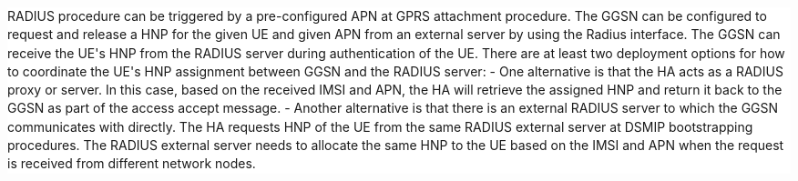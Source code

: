 RADIUS procedure can be triggered by a pre-configured APN at GPRS attachment
procedure. The GGSN can be configured to request and release a HNP for the
given UE and given APN from an external server by using the Radius interface.
The GGSN can receive the UE\'s HNP from the RADIUS server during
authentication of the UE. There are at least two deployment options for how to
coordinate the UE\'s HNP assignment between GGSN and the RADIUS server:
\- One alternative is that the HA acts as a RADIUS proxy or server. In this
case, based on the received IMSI and APN, the HA will retrieve the assigned
HNP and return it back to the GGSN as part of the access accept message.
\- Another alternative is that there is an external RADIUS server to which the
GGSN communicates with directly. The HA requests HNP of the UE from the same
RADIUS external server at DSMIP bootstrapping procedures. The RADIUS external
server needs to allocate the same HNP to the UE based on the IMSI and APN when
the request is received from different network nodes.
#